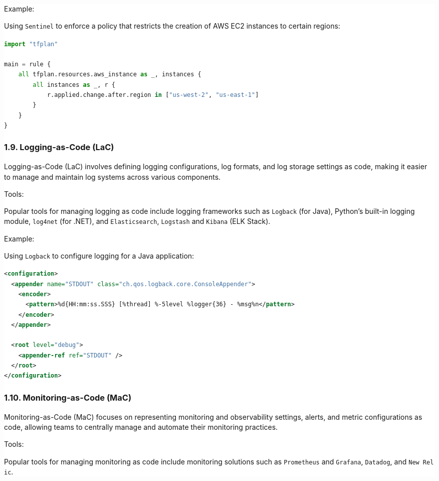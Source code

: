 Example:

Using `Sentinel` to enforce a policy that restricts the creation of AWS EC2 instances to certain regions:

```python
import "tfplan"

main = rule {
    all tfplan.resources.aws_instance as _, instances {
        all instances as _, r {
            r.applied.change.after.region in ["us-west-2", "us-east-1"]
        }
    }
}
```

### 1.9. Logging-as-Code (LaC)

Logging-as-Code (LaC) involves defining logging configurations, log formats, and log storage settings as code, making it easier to manage and maintain log systems across various components.

Tools:

Popular tools for managing logging as code include logging frameworks such as `Logback` (for Java), Python’s built-in logging module, `log4net` (for .NET), and `Elasticsearch`, `Logstash` and `Kibana` (ELK Stack).

Example:

Using `Logback` to configure logging for a Java application:

```xml
<configuration>
  <appender name="STDOUT" class="ch.qos.logback.core.ConsoleAppender">
    <encoder>
      <pattern>%d{HH:mm:ss.SSS} [%thread] %-5level %logger{36} - %msg%n</pattern>
    </encoder>
  </appender>

  <root level="debug">
    <appender-ref ref="STDOUT" />
  </root>
</configuration>
```

### 1.10. Monitoring-as-Code (MaC)

Monitoring-as-Code (MaC) focuses on representing monitoring and observability settings, alerts, and metric configurations as code, allowing teams to centrally manage and automate their monitoring practices.

Tools:

Popular tools for managing monitoring as code include monitoring solutions such as `Prometheus` and `Grafana`, `Datadog`, and `New Relic`.
